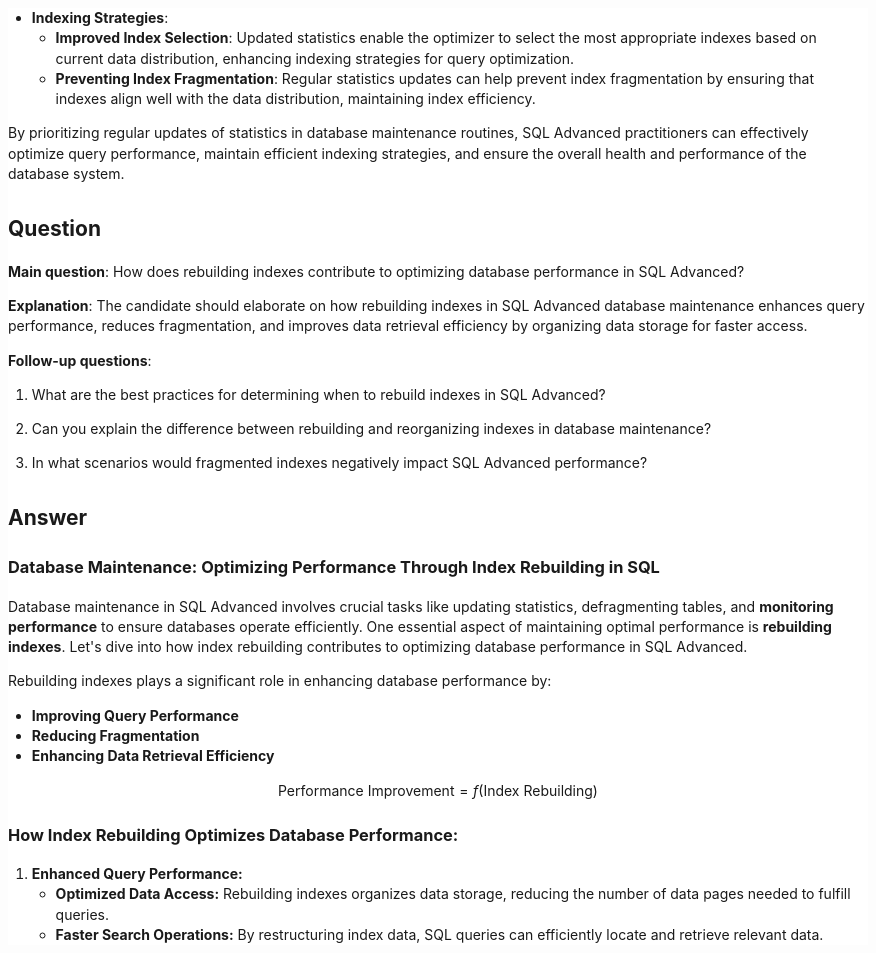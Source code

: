 - **Indexing Strategies**:
    - **Improved Index Selection**: Updated statistics enable the optimizer to select the most appropriate indexes based on current data distribution, enhancing indexing strategies for query optimization.
    - **Preventing Index Fragmentation**: Regular statistics updates can help prevent index fragmentation by ensuring that indexes align well with the data distribution, maintaining index efficiency.

By prioritizing regular updates of statistics in database maintenance routines, SQL Advanced practitioners can effectively optimize query performance, maintain efficient indexing strategies, and ensure the overall health and performance of the database system.

## Question
**Main question**: How does rebuilding indexes contribute to optimizing database performance in SQL Advanced?

**Explanation**: The candidate should elaborate on how rebuilding indexes in SQL Advanced database maintenance enhances query performance, reduces fragmentation, and improves data retrieval efficiency by organizing data storage for faster access.

**Follow-up questions**:

1. What are the best practices for determining when to rebuild indexes in SQL Advanced?

2. Can you explain the difference between rebuilding and reorganizing indexes in database maintenance?

3. In what scenarios would fragmented indexes negatively impact SQL Advanced performance?





## Answer

### Database Maintenance: Optimizing Performance Through Index Rebuilding in SQL

Database maintenance in SQL Advanced involves crucial tasks like updating statistics, defragmenting tables, and **monitoring performance** to ensure databases operate efficiently. One essential aspect of maintaining optimal performance is **rebuilding indexes**. Let's dive into how index rebuilding contributes to optimizing database performance in SQL Advanced.

Rebuilding indexes plays a significant role in enhancing database performance by:
- **Improving Query Performance**
- **Reducing Fragmentation**
- **Enhancing Data Retrieval Efficiency**

$$\text{Performance Improvement} = f(\text{Index Rebuilding})$$

### How Index Rebuilding Optimizes Database Performance:

1. **Enhanced Query Performance:**
    - **Optimized Data Access:** Rebuilding indexes organizes data storage, reducing the number of data pages needed to fulfill queries.
    - **Faster Search Operations:** By restructuring index data, SQL queries can efficiently locate and retrieve relevant data.
